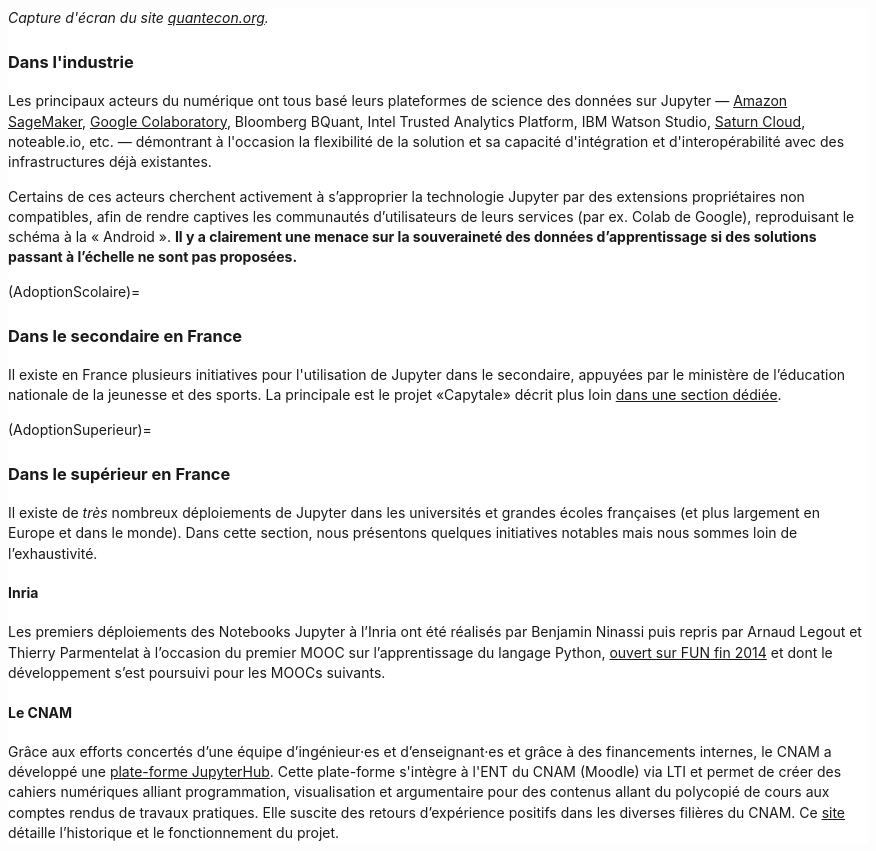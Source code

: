 _Capture d'écran du site [quantecon.org](https://quantecon.org/)._

### Dans l'industrie

Les principaux acteurs du numérique ont tous basé leurs plateformes de science
des données sur Jupyter —
[Amazon SageMaker](https://aws.amazon.com/fr/sagemaker/),
[Google Colaboratory](https://colab.research.google.com/), Bloomberg BQuant,
Intel Trusted Analytics Platform, IBM Watson Studio,
[Saturn Cloud](https://saturncloud.io/), noteable.io, etc. — démontrant à
l'occasion la flexibilité de la solution et sa capacité d'intégration et
d'interopérabilité avec des infrastructures déjà existantes.

Certains de ces acteurs cherchent activement à s’approprier la technologie
Jupyter par des extensions propriétaires non compatibles, afin de rendre
captives les communautés d’utilisateurs de leurs services (par ex. Colab de
Google), reproduisant le schéma à la « Android ». **Il y a clairement une menace
sur la souveraineté des données d’apprentissage si des solutions passant à
l’échelle ne sont pas proposées.**

(AdoptionScolaire)=

### Dans le secondaire en France

Il existe en France plusieurs initiatives pour l'utilisation de Jupyter dans le
secondaire, appuyées par le ministère de l’éducation nationale de la jeunesse et
des sports. La principale est le projet «Capytale» décrit plus loin
[dans une section dédiée](Capytale).

(AdoptionSuperieur)=

### Dans le supérieur en France

Il existe de _très_ nombreux déploiements de Jupyter dans les universités et
grandes écoles françaises (et plus largement en Europe et dans le monde). Dans
cette section, nous présentons quelques initiatives notables mais nous sommes
loin de l’exhaustivité.

#### Inria

Les premiers déploiements des Notebooks Jupyter à l’Inria ont été réalisés par
Benjamin Ninassi puis repris par Arnaud Legout et Thierry Parmentelat à
l’occasion du premier MOOC sur l’apprentissage du langage Python,
[ouvert sur FUN fin 2014](https://learninglab.inria.fr/mooc-python-inria/) et
dont le développement s’est poursuivi pour les MOOCs suivants.

#### Le CNAM

Grâce aux efforts concertés d’une équipe d’ingénieur⸱es et d’enseignant⸱es et
grâce à des financements internes, le CNAM a développé une
[plate-forme JupyterHub](https://jhub.cnam.fr/). Cette plate-forme s'intègre à
l'ENT du CNAM (Moodle) via LTI et permet de créer des cahiers numériques alliant
programmation, visualisation et argumentaire pour des contenus allant du
polycopié de cours aux comptes rendus de travaux pratiques. Elle suscite des
retours d’expérience positifs dans les diverses filières du CNAM. Ce
[site](https://jhub.cnam.fr/doc/) détaille l’historique et le fonctionnement du
projet.
